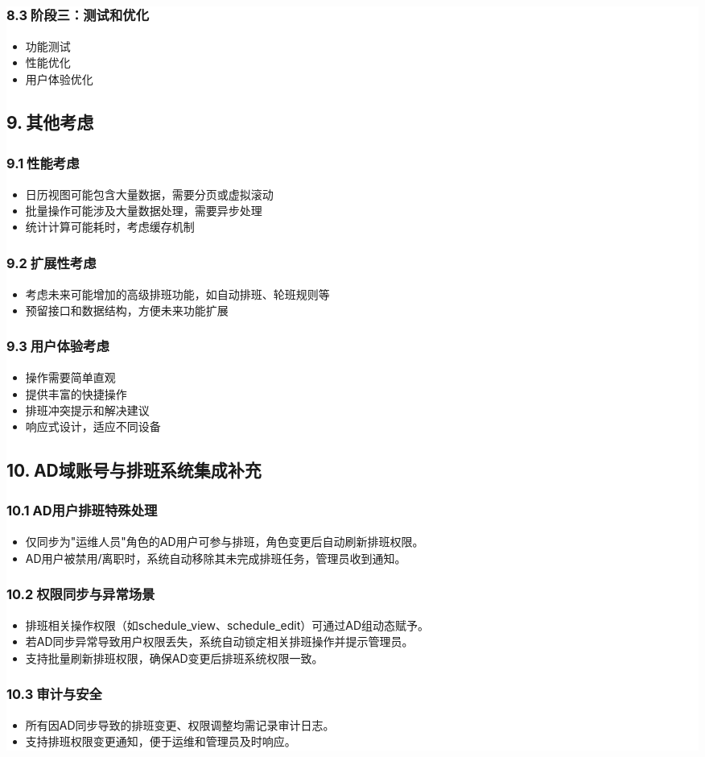 ### 8.3 阶段三：测试和优化
- 功能测试
- 性能优化
- 用户体验优化

## 9. 其他考虑

### 9.1 性能考虑
- 日历视图可能包含大量数据，需要分页或虚拟滚动
- 批量操作可能涉及大量数据处理，需要异步处理
- 统计计算可能耗时，考虑缓存机制

### 9.2 扩展性考虑
- 考虑未来可能增加的高级排班功能，如自动排班、轮班规则等
- 预留接口和数据结构，方便未来功能扩展

### 9.3 用户体验考虑
- 操作需要简单直观
- 提供丰富的快捷操作
- 排班冲突提示和解决建议
- 响应式设计，适应不同设备

## 10. AD域账号与排班系统集成补充

### 10.1 AD用户排班特殊处理
- 仅同步为"运维人员"角色的AD用户可参与排班，角色变更后自动刷新排班权限。
- AD用户被禁用/离职时，系统自动移除其未完成排班任务，管理员收到通知。

### 10.2 权限同步与异常场景
- 排班相关操作权限（如schedule_view、schedule_edit）可通过AD组动态赋予。
- 若AD同步异常导致用户权限丢失，系统自动锁定相关排班操作并提示管理员。
- 支持批量刷新排班权限，确保AD变更后排班系统权限一致。

### 10.3 审计与安全
- 所有因AD同步导致的排班变更、权限调整均需记录审计日志。
- 支持排班权限变更通知，便于运维和管理员及时响应。 